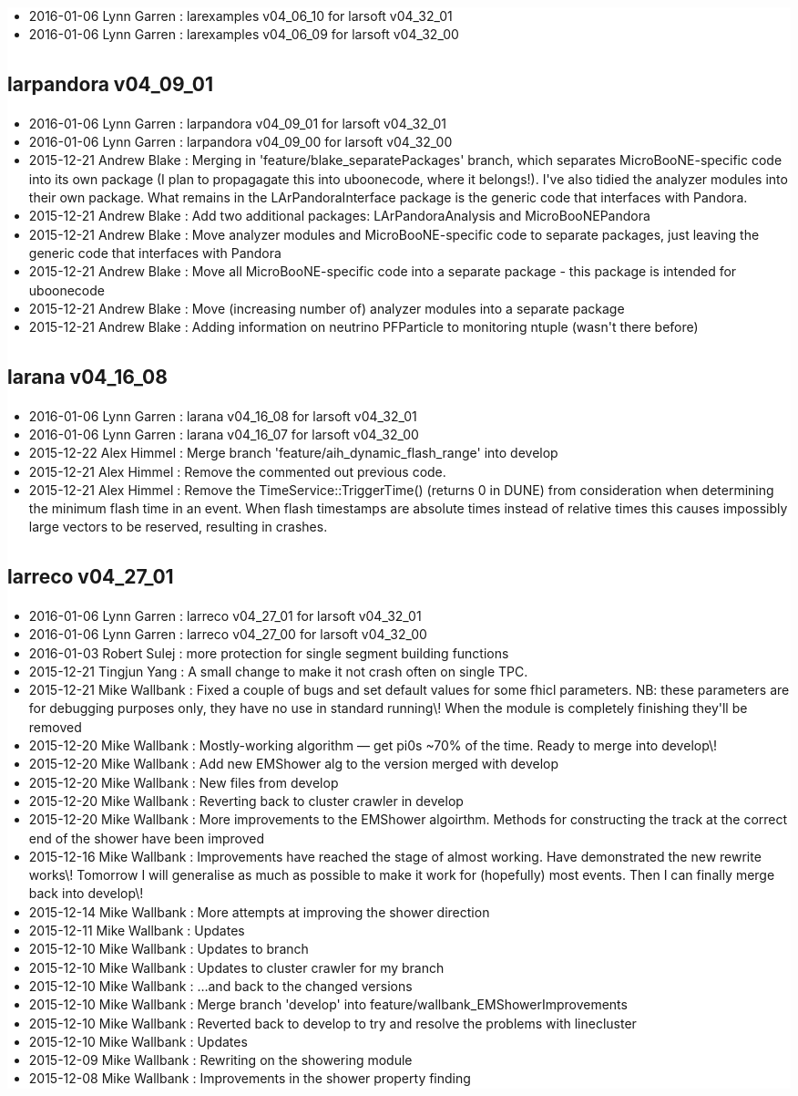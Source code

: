 -   2016-01-06 Lynn Garren : larexamples v04_06_10 for larsoft v04_32_01
-   2016-01-06 Lynn Garren : larexamples v04_06_09 for larsoft v04_32_00

## larpandora v04_09_01

-   2016-01-06 Lynn Garren : larpandora v04_09_01 for larsoft v04_32_01
-   2016-01-06 Lynn Garren : larpandora v04_09_00 for larsoft v04_32_00
-   2015-12-21 Andrew Blake : Merging in 'feature/blake_separatePackages' branch, which separates MicroBooNE-specific code into its own package (I plan to propagagate this into uboonecode, where it belongs!). I've also tidied the analyzer modules into their own package. What remains in the LArPandoraInterface package is the generic code that interfaces with Pandora.
-   2015-12-21 Andrew Blake : Add two additional packages: LArPandoraAnalysis and MicroBooNEPandora
-   2015-12-21 Andrew Blake : Move analyzer modules and MicroBooNE-specific code to separate packages, just leaving the generic code that interfaces with Pandora
-   2015-12-21 Andrew Blake : Move all MicroBooNE-specific code into a separate package - this package is intended for uboonecode
-   2015-12-21 Andrew Blake : Move (increasing number of) analyzer modules into a separate package
-   2015-12-21 Andrew Blake : Adding information on neutrino PFParticle to monitoring ntuple (wasn't there before)

## larana v04_16_08

-   2016-01-06 Lynn Garren : larana v04_16_08 for larsoft v04_32_01
-   2016-01-06 Lynn Garren : larana v04_16_07 for larsoft v04_32_00
-   2015-12-22 Alex Himmel : Merge branch 'feature/aih_dynamic_flash_range' into develop
-   2015-12-21 Alex Himmel : Remove the commented out previous code.
-   2015-12-21 Alex Himmel : Remove the TimeService::TriggerTime() (returns 0 in DUNE) from consideration when determining the minimum flash time in an event. When flash timestamps are absolute times instead of relative times this causes impossibly large vectors to be reserved, resulting in crashes.

## larreco v04_27_01

-   2016-01-06 Lynn Garren : larreco v04_27_01 for larsoft v04_32_01
-   2016-01-06 Lynn Garren : larreco v04_27_00 for larsoft v04_32_00
-   2016-01-03 Robert Sulej : more protection for single segment building functions
-   2015-12-21 Tingjun Yang : A small change to make it not crash often on single TPC.
-   2015-12-21 Mike Wallbank : Fixed a couple of bugs and set default values for some fhicl parameters. NB: these parameters are for debugging purposes only, they have no use in standard running\\! When the module is completely finishing they'll be removed
-   2015-12-20 Mike Wallbank : Mostly-working algorithm — get pi0s \~70% of the time. Ready to merge into develop\\!
-   2015-12-20 Mike Wallbank : Add new EMShower alg to the version merged with develop
-   2015-12-20 Mike Wallbank : New files from develop
-   2015-12-20 Mike Wallbank : Reverting back to cluster crawler in develop
-   2015-12-20 Mike Wallbank : More improvements to the EMShower algoirthm. Methods for constructing the track at the correct end of the shower have been improved
-   2015-12-16 Mike Wallbank : Improvements have reached the stage of almost working. Have demonstrated the new rewrite works\\! Tomorrow I will generalise as much as possible to make it work for (hopefully) most events. Then I can finally merge back into develop\\!
-   2015-12-14 Mike Wallbank : More attempts at improving the shower direction
-   2015-12-11 Mike Wallbank : Updates
-   2015-12-10 Mike Wallbank : Updates to branch
-   2015-12-10 Mike Wallbank : Updates to cluster crawler for my branch
-   2015-12-10 Mike Wallbank : …and back to the changed versions
-   2015-12-10 Mike Wallbank : Merge branch 'develop' into feature/wallbank_EMShowerImprovements
-   2015-12-10 Mike Wallbank : Reverted back to develop to try and resolve the problems with linecluster
-   2015-12-10 Mike Wallbank : Updates
-   2015-12-09 Mike Wallbank : Rewriting on the showering module
-   2015-12-08 Mike Wallbank : Improvements in the shower property finding
